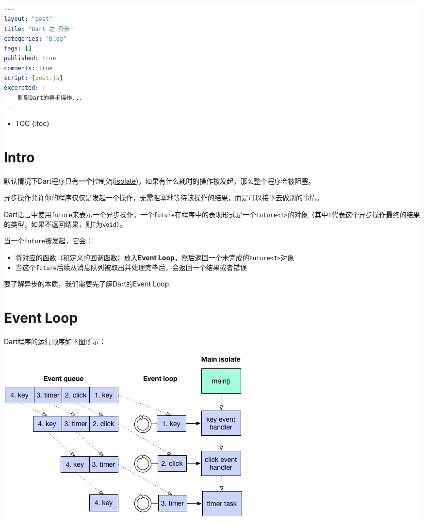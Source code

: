 ```yaml
---
layout: "post"
title: "Dart 之 异步"
categories: "blog"
tags: []
published: True
comments: true
script: [post.js]
excerpted: |
    聊聊Dart的异步操作...
---
```


* TOC
{:toc}

# Intro

默认情况下Dart程序只有**一个**控制流([isolate](https://api.dartlang.org/stable/2.2.0/dart-isolate/dart-isolate-library.htm://api.dartlang.org/stable/2.2.0/dart-isolate/dart-isolate-library.html))，如果有什么耗时的操作被发起，那么整个程序会被阻塞。

异步操作允许你的程序仅仅是发起一个操作，无需阻塞地等待该操作的结果，而是可以接下去做别的事情。

Dart语言中使用`future`来表示一个异步操作。一个`future`在程序中的表现形式是一个`Future<T>`的对象（其中`T`代表这个异步操作最终的结果的类型，如果不返回结果，则`T`为`void`）。

当一个`future`被发起，它会：

- 将对应的函数（和定义的回调函数）放入**Event Loop**，然后返回一个未完成的`Future<T>`对象
- 当这个`future`后续从消息队列被取出并处理完毕后，会返回一个结果或者错误

要了解异步的本质，我们需要先了解Dart的Event Loop.

# Event Loop

Dart程序的运行顺序如下图所示：

![event loop](/assets/img/dart_async/event-loop-and-main.png)

